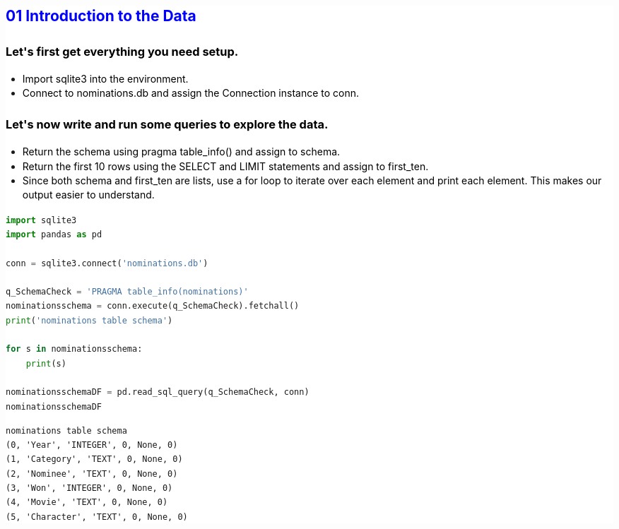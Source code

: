 
## <font color=blue>01 Introduction to the Data</font>
### <font color=black>Let's first get everything you need setup.</font>
-  <font color=black>Import sqlite3 into the environment.</font>
-  <font color=black>Connect to nominations.db and assign the Connection instance to conn.</font>

### <font color=black>Let's now write and run some queries to explore the data.</font>
-  <font color=black>Return the schema using pragma table_info() and assign to schema.</font>
-  <font color=black>Return the first 10 rows using the SELECT and LIMIT statements and assign to first_ten.</font>
-  <font color=black>Since both schema and first_ten are lists, use a for loop to iterate over each element and print each element. This makes our output easier to understand.</font>


```python
import sqlite3
import pandas as pd

conn = sqlite3.connect('nominations.db')

q_SchemaCheck = 'PRAGMA table_info(nominations)'
nominationsschema = conn.execute(q_SchemaCheck).fetchall()
print('nominations table schema')

for s in nominationsschema:
    print(s)
    
nominationsschemaDF = pd.read_sql_query(q_SchemaCheck, conn)
nominationsschemaDF
```

    nominations table schema
    (0, 'Year', 'INTEGER', 0, None, 0)
    (1, 'Category', 'TEXT', 0, None, 0)
    (2, 'Nominee', 'TEXT', 0, None, 0)
    (3, 'Won', 'INTEGER', 0, None, 0)
    (4, 'Movie', 'TEXT', 0, None, 0)
    (5, 'Character', 'TEXT', 0, None, 0)
    




<div>
<style>
    .dataframe thead tr:only-child th {
        text-align: right;
    }

    .dataframe thead th {
        text-align: left;
    }
